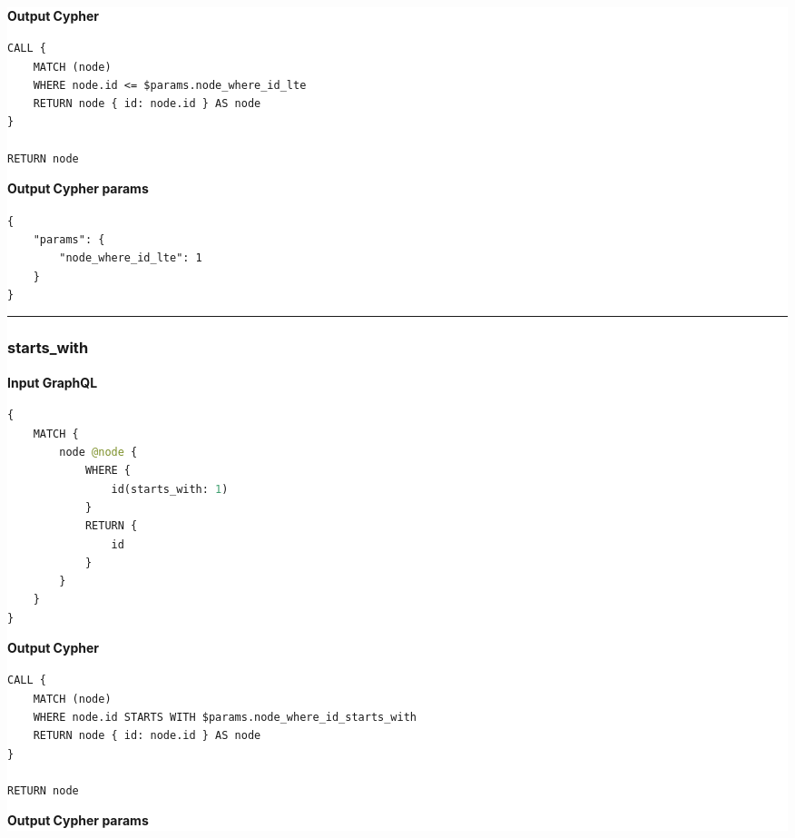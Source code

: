 **Output Cypher**

```cypher
CALL {
    MATCH (node)
    WHERE node.id <= $params.node_where_id_lte
    RETURN node { id: node.id } AS node
}

RETURN node
```

**Output Cypher params**

```params
{
    "params": {
        "node_where_id_lte": 1
    }
}
```

---

### starts_with

**Input GraphQL**

```graphql
{
    MATCH {
        node @node {
            WHERE {
                id(starts_with: 1)
            }
            RETURN {
                id
            }
        }
    }
}
```

**Output Cypher**

```cypher
CALL {
    MATCH (node)
    WHERE node.id STARTS WITH $params.node_where_id_starts_with
    RETURN node { id: node.id } AS node
}

RETURN node
```

**Output Cypher params**

